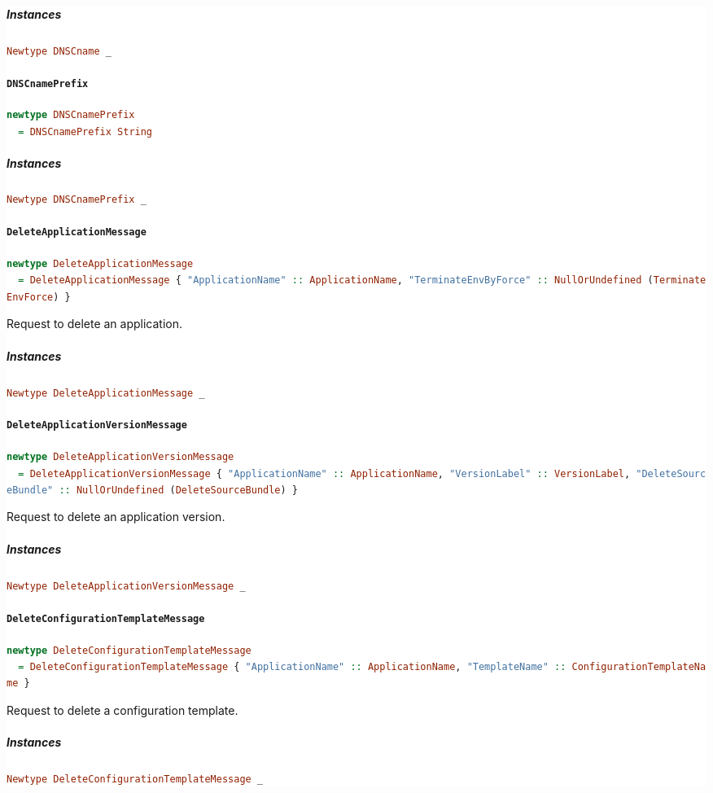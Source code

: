 ##### Instances
``` purescript
Newtype DNSCname _
```

#### `DNSCnamePrefix`

``` purescript
newtype DNSCnamePrefix
  = DNSCnamePrefix String
```

##### Instances
``` purescript
Newtype DNSCnamePrefix _
```

#### `DeleteApplicationMessage`

``` purescript
newtype DeleteApplicationMessage
  = DeleteApplicationMessage { "ApplicationName" :: ApplicationName, "TerminateEnvByForce" :: NullOrUndefined (TerminateEnvForce) }
```

<p>Request to delete an application.</p>

##### Instances
``` purescript
Newtype DeleteApplicationMessage _
```

#### `DeleteApplicationVersionMessage`

``` purescript
newtype DeleteApplicationVersionMessage
  = DeleteApplicationVersionMessage { "ApplicationName" :: ApplicationName, "VersionLabel" :: VersionLabel, "DeleteSourceBundle" :: NullOrUndefined (DeleteSourceBundle) }
```

<p>Request to delete an application version.</p>

##### Instances
``` purescript
Newtype DeleteApplicationVersionMessage _
```

#### `DeleteConfigurationTemplateMessage`

``` purescript
newtype DeleteConfigurationTemplateMessage
  = DeleteConfigurationTemplateMessage { "ApplicationName" :: ApplicationName, "TemplateName" :: ConfigurationTemplateName }
```

<p>Request to delete a configuration template.</p>

##### Instances
``` purescript
Newtype DeleteConfigurationTemplateMessage _
```
